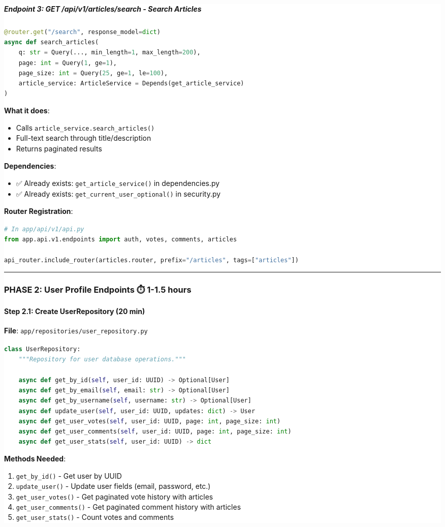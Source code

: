 ##### **Endpoint 3: GET /api/v1/articles/search** - Search Articles
```python
@router.get("/search", response_model=dict)
async def search_articles(
    q: str = Query(..., min_length=1, max_length=200),
    page: int = Query(1, ge=1),
    page_size: int = Query(25, ge=1, le=100),
    article_service: ArticleService = Depends(get_article_service)
)
```

**What it does**:
- Calls `article_service.search_articles()`
- Full-text search through title/description
- Returns paginated results

**Dependencies**:
- ✅ Already exists: `get_article_service()` in dependencies.py
- ✅ Already exists: `get_current_user_optional()` in security.py

**Router Registration**:
```python
# In app/api/v1/api.py
from app.api.v1.endpoints import auth, votes, comments, articles

api_router.include_router(articles.router, prefix="/articles", tags=["articles"])
```

---

### **PHASE 2: User Profile Endpoints** ⏱️ 1-1.5 hours

#### **Step 2.1: Create UserRepository** (20 min)

**File**: `app/repositories/user_repository.py`

```python
class UserRepository:
    """Repository for user database operations."""
    
    async def get_by_id(self, user_id: UUID) -> Optional[User]
    async def get_by_email(self, email: str) -> Optional[User]
    async def get_by_username(self, username: str) -> Optional[User]
    async def update_user(self, user_id: UUID, updates: dict) -> User
    async def get_user_votes(self, user_id: UUID, page: int, page_size: int)
    async def get_user_comments(self, user_id: UUID, page: int, page_size: int)
    async def get_user_stats(self, user_id: UUID) -> dict
```

**Methods Needed**:
1. `get_by_id()` - Get user by UUID
2. `update_user()` - Update user fields (email, password, etc.)
3. `get_user_votes()` - Get paginated vote history with articles
4. `get_user_comments()` - Get paginated comment history with articles
5. `get_user_stats()` - Count votes and comments
